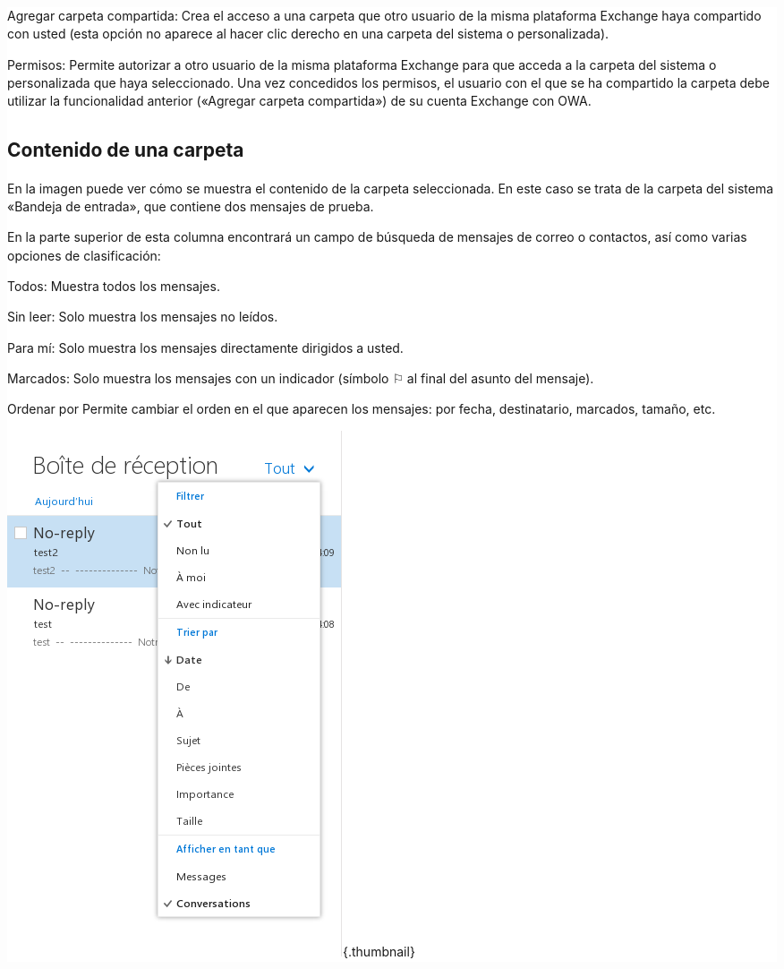 Agregar carpeta compartida: Crea el acceso a una carpeta que otro usuario de la misma plataforma Exchange haya compartido con usted (esta opción no aparece al hacer clic derecho en una carpeta del sistema o personalizada).

Permisos: Permite autorizar a otro usuario de la misma plataforma Exchange para que acceda a la carpeta del sistema o personalizada que haya seleccionado. Una vez concedidos los permisos, el usuario con el que se ha compartido la carpeta debe utilizar la funcionalidad anterior («Agregar carpeta compartida») de su cuenta Exchange con OWA.


## Contenido de una carpeta
En la imagen puede ver cómo se muestra el contenido de la carpeta seleccionada. En este caso se trata de la carpeta del sistema «Bandeja de entrada», que contiene dos mensajes de prueba.

En la parte superior de esta columna encontrará un campo de búsqueda de mensajes de correo o contactos, así como varias opciones de clasificación: 

Todos: Muestra todos los mensajes.

Sin leer: Solo muestra los mensajes no leídos.

Para mí: Solo muestra los mensajes directamente dirigidos a usted.

Marcados: Solo muestra los mensajes con un indicador (símbolo ⚐ al final del asunto del mensaje).

Ordenar por Permite cambiar el orden en el que aparecen los mensajes: por fecha, destinatario, marcados, tamaño, etc.

![](images/img_2913.jpg){.thumbnail}
